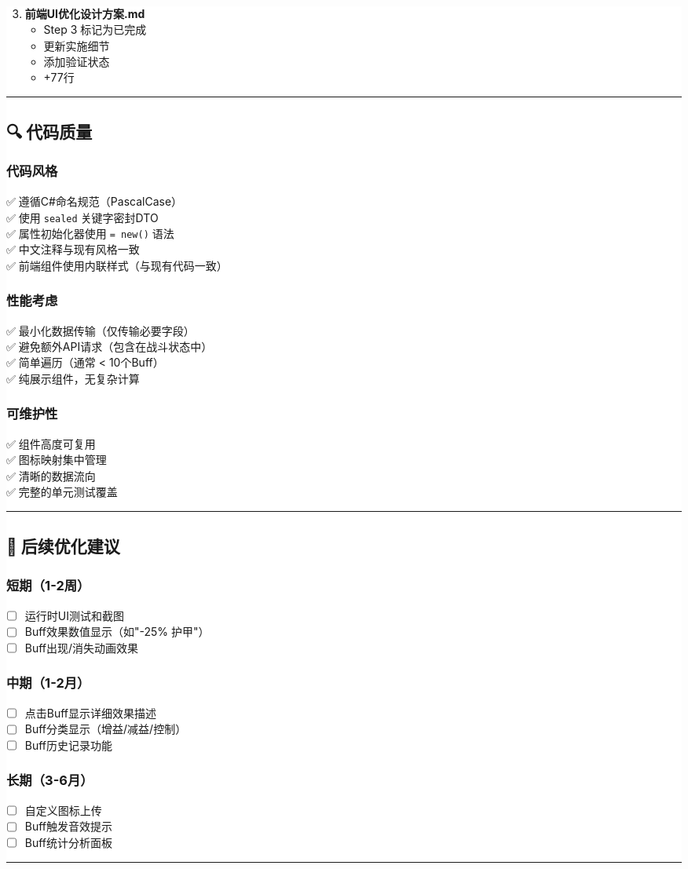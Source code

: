 3. **前端UI优化设计方案.md**
   - Step 3 标记为已完成
   - 更新实施细节
   - 添加验证状态
   - +77行

---

## 🔍 代码质量

### 代码风格

✅ 遵循C#命名规范（PascalCase）  
✅ 使用 `sealed` 关键字密封DTO  
✅ 属性初始化器使用 `= new()` 语法  
✅ 中文注释与现有风格一致  
✅ 前端组件使用内联样式（与现有代码一致）  

### 性能考虑

✅ 最小化数据传输（仅传输必要字段）  
✅ 避免额外API请求（包含在战斗状态中）  
✅ 简单遍历（通常 < 10个Buff）  
✅ 纯展示组件，无复杂计算  

### 可维护性

✅ 组件高度可复用  
✅ 图标映射集中管理  
✅ 清晰的数据流向  
✅ 完整的单元测试覆盖  

---

## 🚀 后续优化建议

### 短期（1-2周）
- [ ] 运行时UI测试和截图
- [ ] Buff效果数值显示（如"-25% 护甲"）
- [ ] Buff出现/消失动画效果

### 中期（1-2月）
- [ ] 点击Buff显示详细效果描述
- [ ] Buff分类显示（增益/减益/控制）
- [ ] Buff历史记录功能

### 长期（3-6月）
- [ ] 自定义图标上传
- [ ] Buff触发音效提示
- [ ] Buff统计分析面板

---